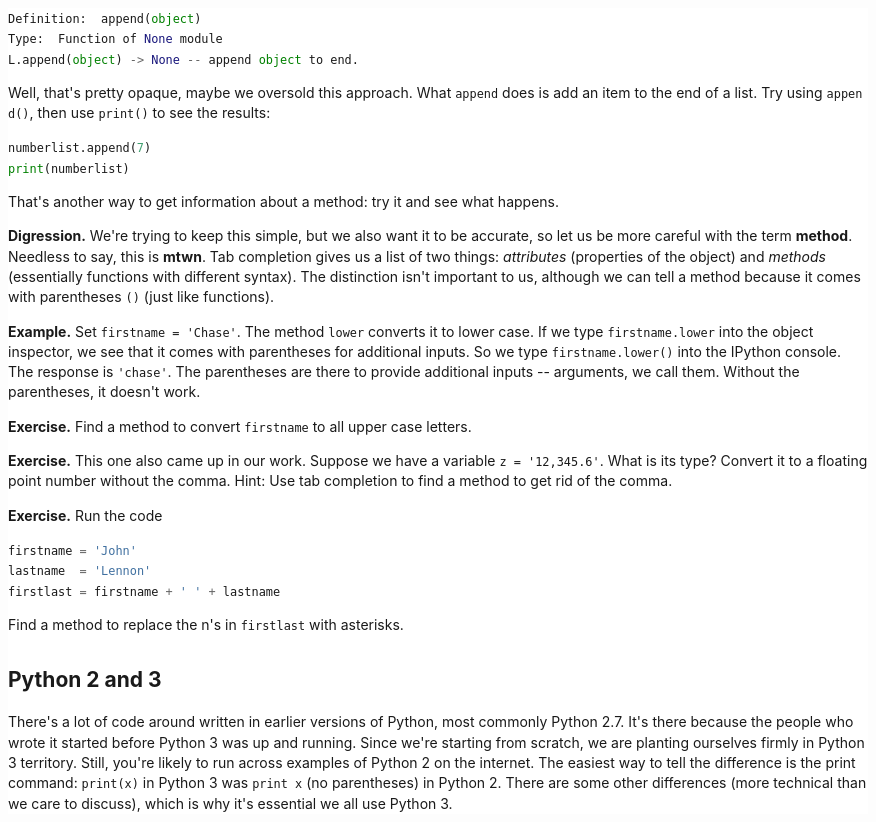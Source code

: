 ```python
Definition:  append(object)
Type:  Function of None module
L.append(object) -> None -- append object to end.
```

Well, that's pretty opaque, maybe we oversold this approach.  What `append` does is add an item to the end of a list.  Try using `append()`, then use `print()` to see the results:

```python
numberlist.append(7)
print(numberlist)
```

That's another way to get information about a method: try it and see what happens.


**Digression.**  We're trying to keep this simple, but we also want it to be accurate, so let us be more careful with the term **method**.  Needless to say, this is **mtwn**.  Tab completion gives us a list of two things:  *attributes* (properties of the object) and *methods* (essentially functions with different syntax).  The distinction isn't important to us, although we can tell a method because it comes with parentheses `()` (just like functions).


**Example.** Set `firstname = 'Chase'`.  The method `lower` converts it to lower case.  If we type `firstname.lower` into the object inspector, we see that it comes with parentheses for additional inputs.  So we type `firstname.lower()` into the IPython console.  The response is `'chase'`.  The parentheses are there to provide additional inputs -- arguments, we call them.  Without the parentheses, it doesn't work.


**Exercise.** Find a method to convert `firstname` to all upper case letters.

**Exercise.** This one also came up in our work.  Suppose we have a variable `z = '12,345.6'`.  What is its type?  Convert it to a floating point number without the comma.  Hint:  Use tab completion to find a method to get rid of the comma.



**Exercise.**  Run the code

```python
firstname = 'John'
lastname  = 'Lennon'
firstlast = firstname + ' ' + lastname
```

Find a method to replace the n's in `firstlast` with asterisks.


## Python 2 and 3

There's a lot of code around written in earlier versions of Python, most commonly Python 2.7.  It's there because the people who wrote it started before Python 3 was up and running.  Since we're starting from scratch, we are planting ourselves firmly in Python 3 territory.  Still, you're likely to run across examples of Python 2 on the internet. The easiest way to tell the difference is the print command:  `print(x)` in Python 3 was `print x` (no parentheses) in Python 2.  There are some other differences (more technical than we care to discuss), which is why it's essential we all use Python 3.
